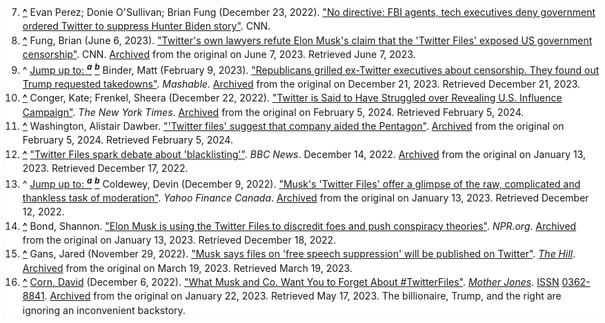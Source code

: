 7.  **[^](https://en.m.wikipedia.org/wiki/Twitter_Files#cite_ref-7 "Jump up")** Evan Perez; Donie O'Sullivan; Brian Fung (December 23, 2022). ["No directive: FBI agents, tech executives deny government ordered Twitter to suppress Hunter Biden story"](https://edition.cnn.com/2022/12/23/politics/twitter-files-elon-musk-fbi-hunter-biden-laptop/index.html). CNN.
8.  **[^](https://en.m.wikipedia.org/wiki/Twitter_Files#cite_ref-8 "Jump up")** Fung, Brian (June 6, 2023). ["Twitter's own lawyers refute Elon Musk's claim that the 'Twitter Files' exposed US government censorship"](https://www.cnn.com/2023/06/06/tech/twitter-files-lawyers/index.html). CNN. [Archived](https://web.archive.org/web/20230607011150/https://www.cnn.com/2023/06/06/tech/twitter-files-lawyers/index.html) from the original on June 7, 2023. Retrieved June 7, 2023.
9.  ^ [Jump up to: <sup><i><b>a</b></i></sup>](https://en.m.wikipedia.org/wiki/Twitter_Files#cite_ref-Binder_9-0) [<sup><i><b>b</b></i></sup>](https://en.m.wikipedia.org/wiki/Twitter_Files#cite_ref-Binder_9-1) Binder, Matt (February 9, 2023). ["Republicans grilled ex-Twitter executives about censorship. They found out Trump requested takedowns"](https://mashable.com/article/house-hearing-on-twitter-bias-bad-for-republicans-elon-musk). _Mashable_. [Archived](https://web.archive.org/web/20231221035005/https://mashable.com/article/house-hearing-on-twitter-bias-bad-for-republicans-elon-musk) from the original on December 21, 2023. Retrieved December 21, 2023.
10.  **[^](https://en.m.wikipedia.org/wiki/Twitter_Files#cite_ref-10 "Jump up")** Conger, Kate; Frenkel, Sheera (December 22, 2022). ["Twitter is Said to Have Struggled over Revealing U.S. Influence Campaign"](https://www.nytimes.com/2022/12/22/technology/twitter-military-influence-campaign.html). _The New York Times_. [Archived](https://web.archive.org/web/20240205052213/https://www.nytimes.com/2022/12/22/technology/twitter-military-influence-campaign.html) from the original on February 5, 2024. Retrieved February 5, 2024.
11.  **[^](https://en.m.wikipedia.org/wiki/Twitter_Files#cite_ref-11 "Jump up")** Washington, Alistair Dawber. ["'Twitter files' suggest that company aided the Pentagon"](https://www.thetimes.co.uk/article/twitter-files-suggest-that-company-aided-the-pentagon-885m6h6dv). [Archived](https://web.archive.org/web/20240205112312/https://www.thetimes.co.uk/article/twitter-files-suggest-that-company-aided-the-pentagon-885m6h6dv) from the original on February 5, 2024. Retrieved February 5, 2024.
12.  **[^](https://en.m.wikipedia.org/wiki/Twitter_Files#cite_ref-12 "Jump up")** ["Twitter Files spark debate about 'blacklisting'"](https://www.bbc.co.uk/news/technology-63963779). _BBC News_. December 14, 2022. [Archived](https://web.archive.org/web/20230113154206/https://www.bbc.com/news/technology-63963779) from the original on January 13, 2023. Retrieved December 17, 2022.
13.  ^ [Jump up to: <sup><i><b>a</b></i></sup>](https://en.m.wikipedia.org/wiki/Twitter_Files#cite_ref-Coldewey_2022_13-0) [<sup><i><b>b</b></i></sup>](https://en.m.wikipedia.org/wiki/Twitter_Files#cite_ref-Coldewey_2022_13-1) Coldewey, Devin (December 9, 2022). ["Musk's 'Twitter Files' offer a glimpse of the raw, complicated and thankless task of moderation"](https://ca.finance.yahoo.com/news/musks-twitter-files-offer-glimpse-222441377.html). _Yahoo Finance Canada_. [Archived](https://web.archive.org/web/20230113155341/https://ca.finance.yahoo.com/news/musks-twitter-files-offer-glimpse-222441377.html) from the original on January 13, 2023. Retrieved December 12, 2022.
14.  **[^](https://en.m.wikipedia.org/wiki/Twitter_Files#cite_ref-14 "Jump up")** Bond, Shannon. ["Elon Musk is using the Twitter Files to discredit foes and push conspiracy theories"](https://www.npr.org/2022/12/14/1142666067/elon-musk-is-using-the-twitter-files-to-discredit-foes-and-push-conspiracy-theor). _NPR.org_. [Archived](https://web.archive.org/web/20230113155343/https://www.npr.org/2022/12/14/1142666067/elon-musk-is-using-the-twitter-files-to-discredit-foes-and-push-conspiracy-theor) from the original on January 13, 2023. Retrieved December 18, 2022.
15.  **[^](https://en.m.wikipedia.org/wiki/Twitter_Files#cite_ref-Gans_11/29/2022_15-0 "Jump up")** Gans, Jared (November 29, 2022). ["Musk says files on 'free speech suppression' will be published on Twitter"](https://thehill.com/policy/technology/3755038-musk-says-files-on-free-speech-suppression-will-be-published-on-twitter/). _[The Hill](https://en.m.wikipedia.org/wiki/The_Hill_(newspaper) "The Hill (newspaper)")_. [Archived](https://web.archive.org/web/20230319194809/https://thehill.com/policy/technology/3755038-musk-says-files-on-free-speech-suppression-will-be-published-on-twitter/) from the original on March 19, 2023. Retrieved March 19, 2023.
16.  **[^](https://en.m.wikipedia.org/wiki/Twitter_Files#cite_ref-Corn_2022_16-0 "Jump up")** [Corn, David](https://en.m.wikipedia.org/wiki/David_Corn "David Corn") (December 6, 2022). ["What Musk and Co. Want You to Forget About #TwitterFiles"](https://www.motherjones.com/politics/2022/12/what-musk-and-co-want-you-to-forget-about-twitterfiles/). _[Mother Jones](https://en.m.wikipedia.org/wiki/Mother_Jones_(magazine) "Mother Jones (magazine)")_. [ISSN](https://en.m.wikipedia.org/wiki/ISSN_(identifier) "ISSN (identifier)") [0362-8841](https://www.worldcat.org/issn/0362-8841). [Archived](https://web.archive.org/web/20230122044458/https://www.motherjones.com/politics/2022/12/what-musk-and-co-want-you-to-forget-about-twitterfiles/) from the original on January 22, 2023. Retrieved May 17, 2023. The billionaire, Trump, and the right are ignoring an inconvenient backstory.